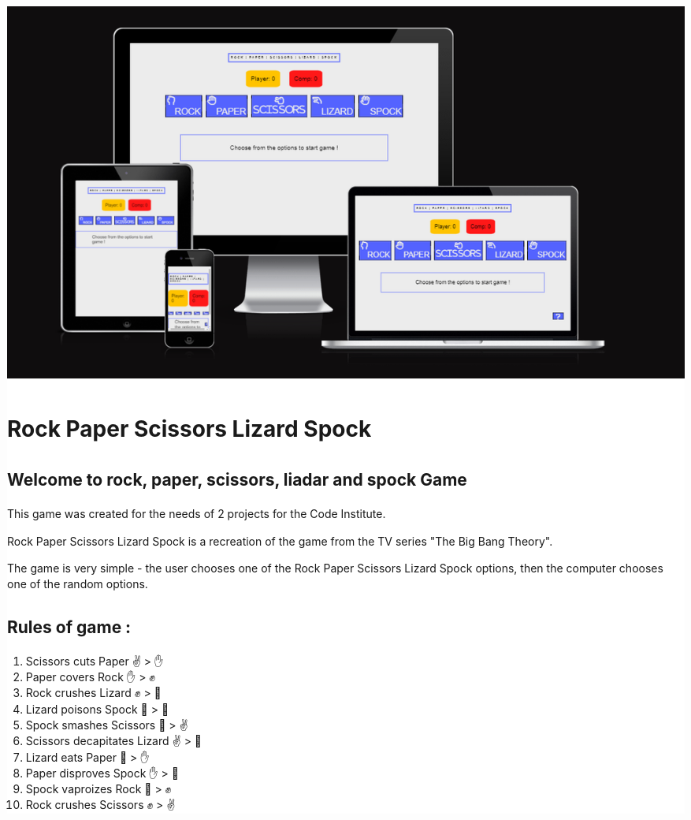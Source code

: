 ![Responciv](./assets/Images/responsiv.png)
# Rock Paper Scissors Lizard Spock
## Welcome to rock, paper, scissors, liadar and spock Game

This game was created for the needs of 2 projects for the Code Institute.

Rock Paper Scissors Lizard Spock is a recreation of the game from the TV series "The Big Bang Theory".

The game is very simple - the user chooses one of the Rock Paper Scissors Lizard Spock options, then the computer chooses one of the random options.

## Rules of game :

1. Scissors cuts Paper  ✌ > ✋<br>
2. Paper covers Rock    ✋ > ✊<br>
3. Rock crushes Lizard  ✊ > 🦎<br>
4. Lizard poisons Spock     🦎 > 🖖<br>
5. Spock smashes Scissors   🖖 > ✌<br>
6. Scissors decapitates Lizard  ✌ > 🦎<br>
7. Lizard eats Paper    🦎 > ✋<br>
8. Paper disproves Spock    ✋ > 🖖<br>
9. Spock vaproizes Rock     🖖 > ✊<br>
10. Rock crushes Scissors   ✊ > ✌

